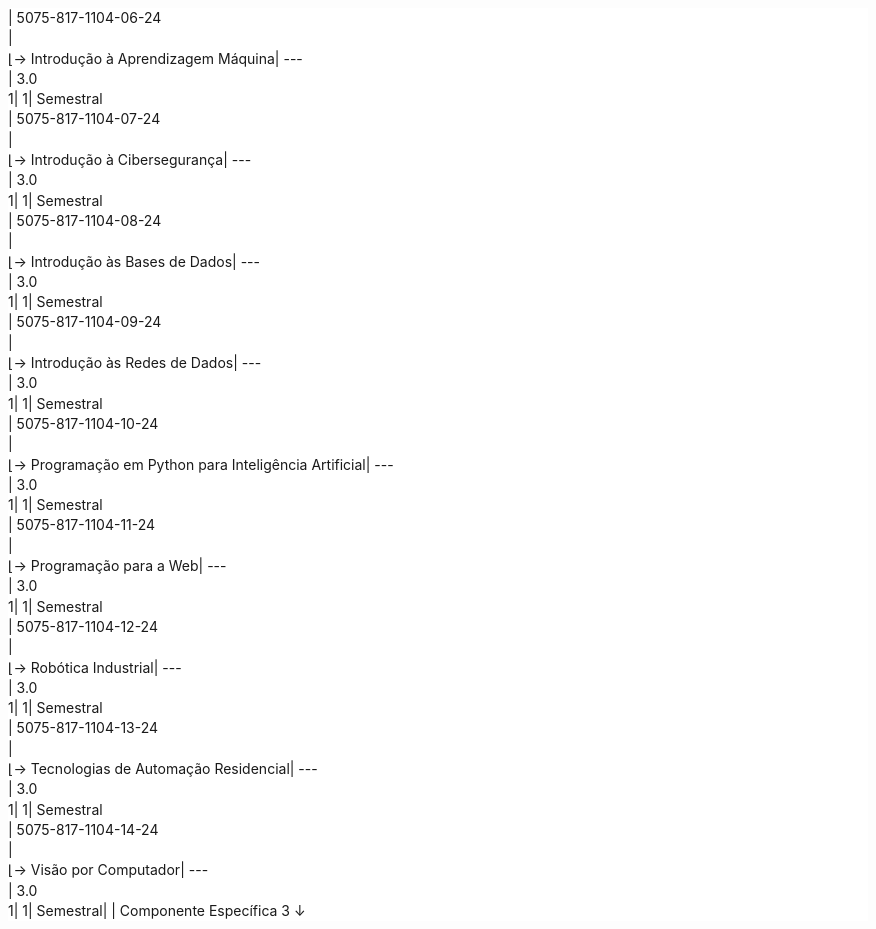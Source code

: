 |  5075-817-1104-06-24  
|  
⌊→ Introdução à Aprendizagem Máquina| \---  
| 3.0  
1| 1|  Semestral  
|  5075-817-1104-07-24  
|  
⌊→ Introdução à Cibersegurança| \---  
| 3.0  
1| 1|  Semestral  
|  5075-817-1104-08-24  
|  
⌊→ Introdução às Bases de Dados| \---  
| 3.0  
1| 1|  Semestral  
|  5075-817-1104-09-24  
|  
⌊→ Introdução às Redes de Dados| \---  
| 3.0  
1| 1|  Semestral  
|  5075-817-1104-10-24  
|  
⌊→ Programação em Python para Inteligência Artificial| \---  
| 3.0  
1| 1|  Semestral  
|  5075-817-1104-11-24  
|  
⌊→ Programação para a Web| \---  
| 3.0  
1| 1|  Semestral  
|  5075-817-1104-12-24  
|  
⌊→ Robótica Industrial| \---  
| 3.0  
1| 1|  Semestral  
|  5075-817-1104-13-24  
|  
⌊→ Tecnologias de Automação Residencial| \---  
| 3.0  
1| 1|  Semestral  
|  5075-817-1104-14-24  
|  
⌊→ Visão por Computador| \---  
| 3.0  
1| 1| Semestral| | Componente Específica 3 ↓  